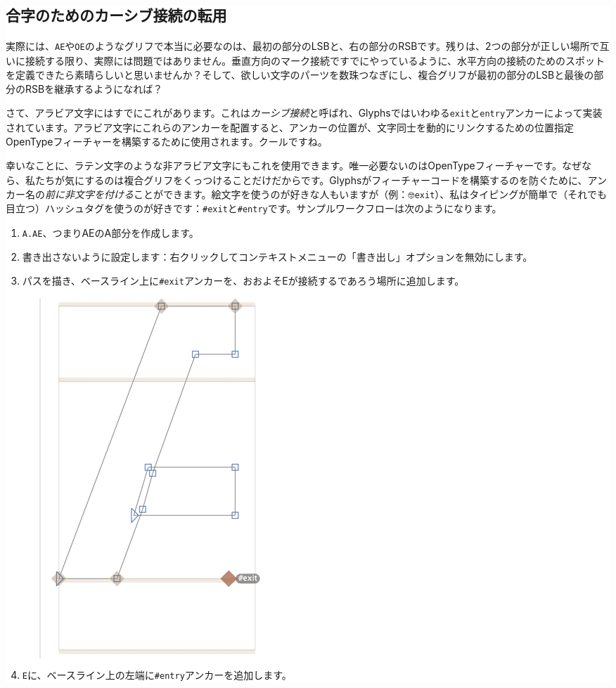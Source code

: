 ## 合字のためのカーシブ接続の転用

実際には、`AE`や`OE`のようなグリフで本当に必要なのは、最初の部分のLSBと、右の部分のRSBです。残りは、2つの部分が正しい場所で互いに接続する限り、実際には問題ではありません。垂直方向のマーク接続ですでにやっているように、水平方向の接続のためのスポットを定義できたら素晴らしいと思いませんか？そして、欲しい文字のパーツを数珠つなぎにし、複合グリフが最初の部分のLSBと最後の部分のRSBを継承するようになれば？

さて、アラビア文字にはすでにこれがあります。これは*カーシブ接続*と呼ばれ、Glyphsではいわゆる`exit`と`entry`アンカーによって実装されています。アラビア文字にこれらのアンカーを配置すると、アンカーの位置が、文字同士を動的にリンクするための位置指定OpenTypeフィーチャーを構築するために使用されます。クールですね。

幸いなことに、ラテン文字のような非アラビア文字にもこれを使用できます。唯一必要ないのはOpenTypeフィーチャーです。なぜなら、私たちが気にするのは複合グリフをくっつけることだけだからです。Glyphsがフィーチャーコードを構築するのを防ぐために、アンカー名の*前に非文字を付ける*ことができます。絵文字を使うのが好きな人もいますが（例：`🤓exit`）、私はタイピングが簡単で（それでも目立つ）ハッシュタグを使うのが好きです：`#exit`と`#entry`です。サンプルワークフローは次のようになります。

1.  `A.AE`、つまりAEのA部分を作成します。
2.  書き出さないように設定します：右クリックしてコンテキストメニューの「書き出し」オプションを無効にします。
3.  パスを描き、ベースライン上に`#exit`アンカーを、おおよそEが接続するであろう場所に追加します。
    > ![](images/ae_a-part.png)

4.  `E`に、ベースライン上の左端に`#entry`アンカーを追加します。